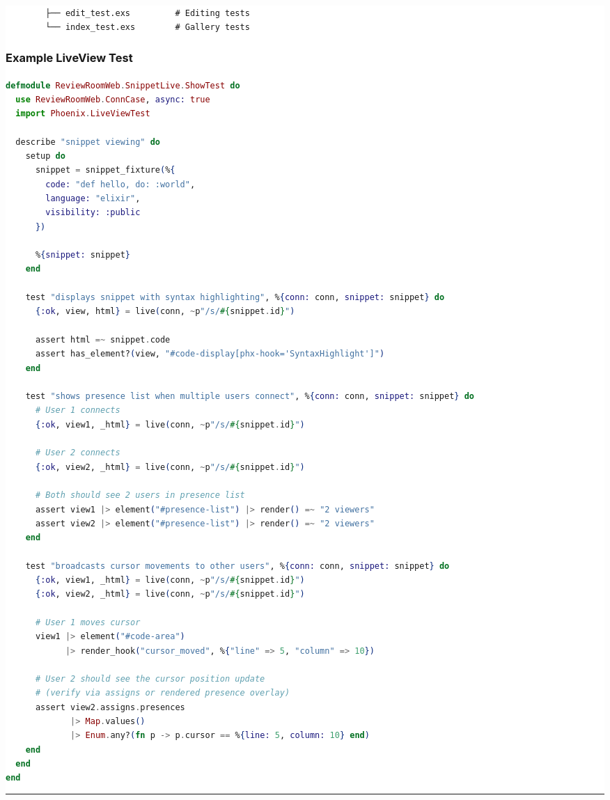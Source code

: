```
        ├── edit_test.exs         # Editing tests
        └── index_test.exs        # Gallery tests
```

### Example LiveView Test

```elixir
defmodule ReviewRoomWeb.SnippetLive.ShowTest do
  use ReviewRoomWeb.ConnCase, async: true
  import Phoenix.LiveViewTest

  describe "snippet viewing" do
    setup do
      snippet = snippet_fixture(%{
        code: "def hello, do: :world",
        language: "elixir",
        visibility: :public
      })

      %{snippet: snippet}
    end

    test "displays snippet with syntax highlighting", %{conn: conn, snippet: snippet} do
      {:ok, view, html} = live(conn, ~p"/s/#{snippet.id}")

      assert html =~ snippet.code
      assert has_element?(view, "#code-display[phx-hook='SyntaxHighlight']")
    end

    test "shows presence list when multiple users connect", %{conn: conn, snippet: snippet} do
      # User 1 connects
      {:ok, view1, _html} = live(conn, ~p"/s/#{snippet.id}")

      # User 2 connects
      {:ok, view2, _html} = live(conn, ~p"/s/#{snippet.id}")

      # Both should see 2 users in presence list
      assert view1 |> element("#presence-list") |> render() =~ "2 viewers"
      assert view2 |> element("#presence-list") |> render() =~ "2 viewers"
    end

    test "broadcasts cursor movements to other users", %{conn: conn, snippet: snippet} do
      {:ok, view1, _html} = live(conn, ~p"/s/#{snippet.id}")
      {:ok, view2, _html} = live(conn, ~p"/s/#{snippet.id}")

      # User 1 moves cursor
      view1 |> element("#code-area")
            |> render_hook("cursor_moved", %{"line" => 5, "column" => 10})

      # User 2 should see the cursor position update
      # (verify via assigns or rendered presence overlay)
      assert view2.assigns.presences
             |> Map.values()
             |> Enum.any?(fn p -> p.cursor == %{line: 5, column: 10} end)
    end
  end
end
```

---